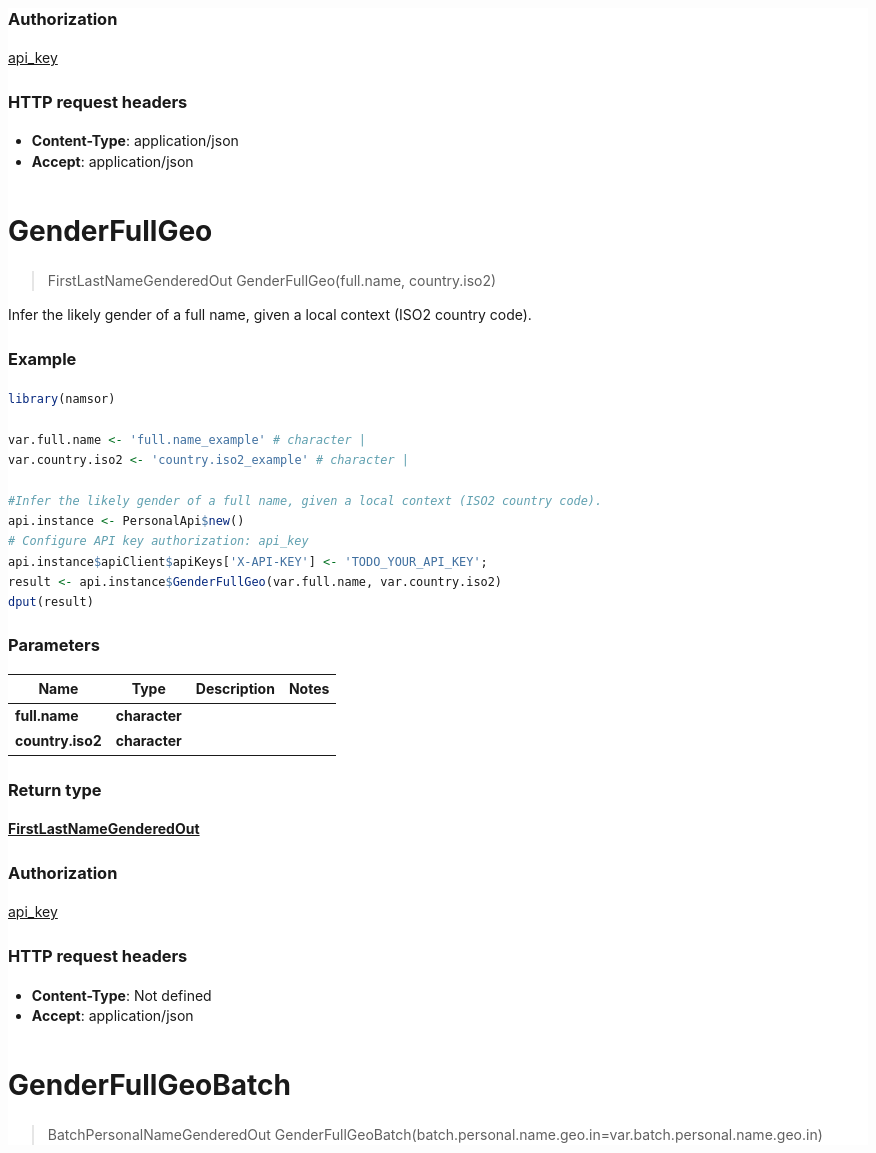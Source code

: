### Authorization

[api_key](../README.md#api_key)

### HTTP request headers

 - **Content-Type**: application/json
 - **Accept**: application/json



# **GenderFullGeo**
> FirstLastNameGenderedOut GenderFullGeo(full.name, country.iso2)

Infer the likely gender of a full name, given a local context (ISO2 country code).

### Example
```R
library(namsor)

var.full.name <- 'full.name_example' # character | 
var.country.iso2 <- 'country.iso2_example' # character | 

#Infer the likely gender of a full name, given a local context (ISO2 country code).
api.instance <- PersonalApi$new()
# Configure API key authorization: api_key
api.instance$apiClient$apiKeys['X-API-KEY'] <- 'TODO_YOUR_API_KEY';
result <- api.instance$GenderFullGeo(var.full.name, var.country.iso2)
dput(result)
```

### Parameters

Name | Type | Description  | Notes
------------- | ------------- | ------------- | -------------
 **full.name** | **character**|  | 
 **country.iso2** | **character**|  | 

### Return type

[**FirstLastNameGenderedOut**](FirstLastNameGenderedOut.md)

### Authorization

[api_key](../README.md#api_key)

### HTTP request headers

 - **Content-Type**: Not defined
 - **Accept**: application/json



# **GenderFullGeoBatch**
> BatchPersonalNameGenderedOut GenderFullGeoBatch(batch.personal.name.geo.in=var.batch.personal.name.geo.in)
